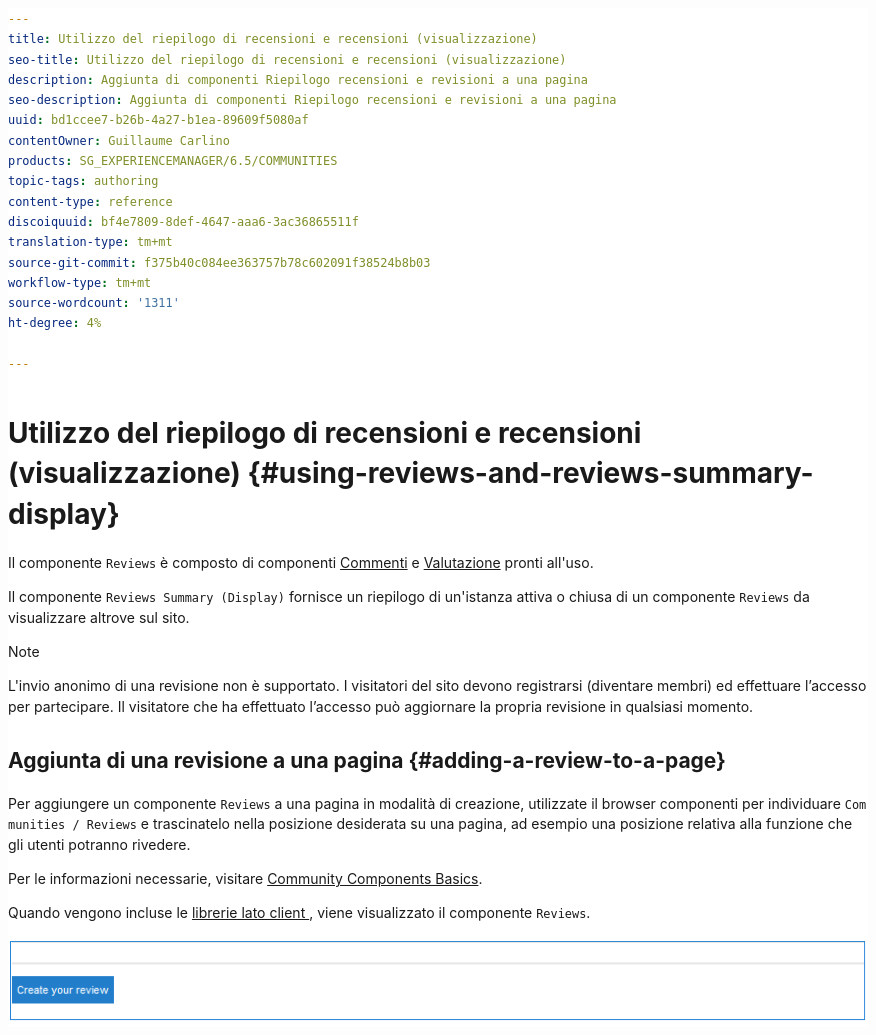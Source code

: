 ```yaml
---
title: Utilizzo del riepilogo di recensioni e recensioni (visualizzazione)
seo-title: Utilizzo del riepilogo di recensioni e recensioni (visualizzazione)
description: Aggiunta di componenti Riepilogo recensioni e revisioni a una pagina
seo-description: Aggiunta di componenti Riepilogo recensioni e revisioni a una pagina
uuid: bd1ccee7-b26b-4a27-b1ea-89609f5080af
contentOwner: Guillaume Carlino
products: SG_EXPERIENCEMANAGER/6.5/COMMUNITIES
topic-tags: authoring
content-type: reference
discoiquuid: bf4e7809-8def-4647-aaa6-3ac36865511f
translation-type: tm+mt
source-git-commit: f375b40c084ee363757b78c602091f38524b8b03
workflow-type: tm+mt
source-wordcount: '1311'
ht-degree: 4%

---
```



# Utilizzo del riepilogo di recensioni e recensioni (visualizzazione) {#using-reviews-and-reviews-summary-display}

Il componente `Reviews` è composto di componenti [Commenti](comments.md) e [Valutazione](rating.md) pronti all&#39;uso.

Il componente `Reviews Summary (Display)` fornisce un riepilogo di un&#39;istanza attiva o chiusa di un componente `Reviews` da visualizzare altrove sul sito.

>[!NOTE]
>
>L&#39;invio anonimo di una revisione non è supportato. I visitatori del sito devono registrarsi (diventare membri) ed effettuare l’accesso per partecipare. Il visitatore che ha effettuato l’accesso può aggiornare la propria revisione in qualsiasi momento.

## Aggiunta di una revisione a una pagina {#adding-a-review-to-a-page}

Per aggiungere un componente `Reviews` a una pagina in modalità di creazione, utilizzate il browser componenti per individuare `Communities / Reviews` e trascinatelo nella posizione desiderata su una pagina, ad esempio una posizione relativa alla funzione che gli utenti potranno rivedere.

Per le informazioni necessarie, visitare [Community Components Basics](basics.md).

Quando vengono incluse le [librerie lato client ](reviews-basics.md#essentials-for-client-side), viene visualizzato il componente `Reviews`.

![create-review](assets/create-review.png)
